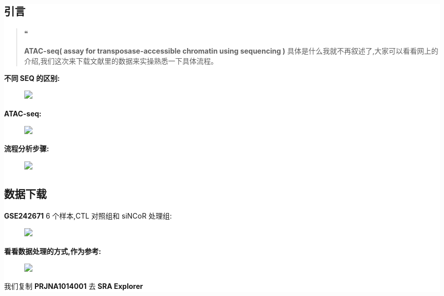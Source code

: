<div><section data-tool="mdnice编辑器" data-website="https://www.mdnice.com" data-mpa-powered-by="yiban.io"><section><mp-common-profile data-pluginname="mpprofile" data-id="MzkyMTI1MTYxNA==" data-headimg="http://mmbiz.qpic.cn/sz_mmbiz_png/G5jjcE4usezgsqIGqjITSMggCTSoViaYeoKe2xoZr1IIvNJoztibQxibYHLDDoiabwAc6Ggws3Tvdo8EPss2nLgaVQ/0?wx_fmt=png" data-nickname="老俊俊的生信笔记" data-alias="JunJunLab" data-signature="老俊俊的生信技能和知识分享,我不是巨人,但你可以站在我的肩膀上更进一步!" data-from="0" data-is_biz_ban="0"></mp-common-profile></section><section><mp-common-clmusic data-pluginname="insertaudio" type="1" music_name="在你的身边" albumurl="http://wx.y.gtimg.cn/music/photo_new/T002R500x500M000004FKCj71O4Hhz_1.jpg" singer="盛哲" duration="262000" username="" music_source="1" is_vip="0" listenid="78221633865669056"></mp-common-clmusic></section><h2 data-tool="mdnice编辑器"><span></span><span>引言</span><span></span></h2><blockquote data-tool="mdnice编辑器"><span>❝</span><p><strong>ATAC-seq( assay for transposase-accessible chromatin using sequencing )</strong> 具体是什么我就不再叙述了,大家可以看看网上的介绍,我们这次来下载文献里的数据来实操熟悉一下具体流程。</p></blockquote><p data-tool="mdnice编辑器"><strong>不同 SEQ 的区别:</strong></p><figure data-tool="mdnice编辑器"><img data-imgfileid="100029422" data-ratio="1.109375" data-src="https://mmbiz.qpic.cn/sz_mmbiz_png/G5jjcE4useznokKBNJTarGiaq6WgdX9j31jdODd8tEvIQWu6UDBRicKGeyUbGhwEUZpGhVqwQHcMdlZQauRAfjww/640?wx_fmt=png&amp;from=appmsg" data-type="png" data-w="640" src="https://mmbiz.qpic.cn/sz_mmbiz_png/G5jjcE4useznokKBNJTarGiaq6WgdX9j31jdODd8tEvIQWu6UDBRicKGeyUbGhwEUZpGhVqwQHcMdlZQauRAfjww/640?wx_fmt=png&amp;from=appmsg"></figure><p data-tool="mdnice编辑器"><strong>ATAC-seq:</strong></p><figure data-tool="mdnice编辑器"><img data-imgfileid="100029423" data-ratio="0.7246861924686192" data-src="https://mmbiz.qpic.cn/sz_mmbiz_png/G5jjcE4useznokKBNJTarGiaq6WgdX9j3zjt6V6AFskxD6H64gGwJfFqLZPUv5glRYxf7sIHjtzNVfZyfCWEqVQ/640?wx_fmt=png&amp;from=appmsg" data-type="png" data-w="1195" src="https://mmbiz.qpic.cn/sz_mmbiz_png/G5jjcE4useznokKBNJTarGiaq6WgdX9j3zjt6V6AFskxD6H64gGwJfFqLZPUv5glRYxf7sIHjtzNVfZyfCWEqVQ/640?wx_fmt=png&amp;from=appmsg"></figure><p data-tool="mdnice编辑器"><strong>流程分析步骤:</strong></p><figure data-tool="mdnice编辑器"><img data-imgfileid="100029421" data-ratio="0.6536485097636177" data-src="https://mmbiz.qpic.cn/sz_mmbiz_jpg/G5jjcE4useznokKBNJTarGiaq6WgdX9j3xyGoP0NQfFpdFu94brJK4HxExRjhPL9SoOmXvxQzhGlfORKdCJWzBw/640?wx_fmt=jpeg&amp;from=appmsg" data-type="jpeg" data-w="1946" src="https://mmbiz.qpic.cn/sz_mmbiz_jpg/G5jjcE4useznokKBNJTarGiaq6WgdX9j3xyGoP0NQfFpdFu94brJK4HxExRjhPL9SoOmXvxQzhGlfORKdCJWzBw/640?wx_fmt=jpeg&amp;from=appmsg"></figure><h2 data-tool="mdnice编辑器"><span></span><span>数据下载</span><span></span></h2><p data-tool="mdnice编辑器"><strong>GSE242671</strong> 6 个样本,CTL 对照组和 siNCoR 处理组:</p><figure data-tool="mdnice编辑器"><img data-imgfileid="100029419" data-ratio="0.4199655765920826" data-src="https://mmbiz.qpic.cn/sz_mmbiz_png/G5jjcE4useznokKBNJTarGiaq6WgdX9j3BIEUd1sMianKnPekibjuwpx0ggvUwTYEEqmkD03bkH4zwSqVnsmw1CXA/640?wx_fmt=png&amp;from=appmsg" data-type="png" data-w="581" src="https://mmbiz.qpic.cn/sz_mmbiz_png/G5jjcE4useznokKBNJTarGiaq6WgdX9j3BIEUd1sMianKnPekibjuwpx0ggvUwTYEEqmkD03bkH4zwSqVnsmw1CXA/640?wx_fmt=png&amp;from=appmsg"></figure><p data-tool="mdnice编辑器"><strong>看看数据处理的方式,作为参考:</strong></p><figure data-tool="mdnice编辑器"><img data-imgfileid="100029420" data-ratio="0.7702552719200888" data-src="https://mmbiz.qpic.cn/sz_mmbiz_png/G5jjcE4useznokKBNJTarGiaq6WgdX9j3QBFxUZnjtqzPlF97dMLeicicp1fLBdReWNpKBLuVAU5TZdLxDrxALtcA/640?wx_fmt=png&amp;from=appmsg" data-type="png" data-w="901" src="https://mmbiz.qpic.cn/sz_mmbiz_png/G5jjcE4useznokKBNJTarGiaq6WgdX9j3QBFxUZnjtqzPlF97dMLeicicp1fLBdReWNpKBLuVAU5TZdLxDrxALtcA/640?wx_fmt=png&amp;from=appmsg"></figure><p data-tool="mdnice编辑器">我们复制 <strong>PRJNA1014001</strong> 去 <strong>SRA Explorer</strong>